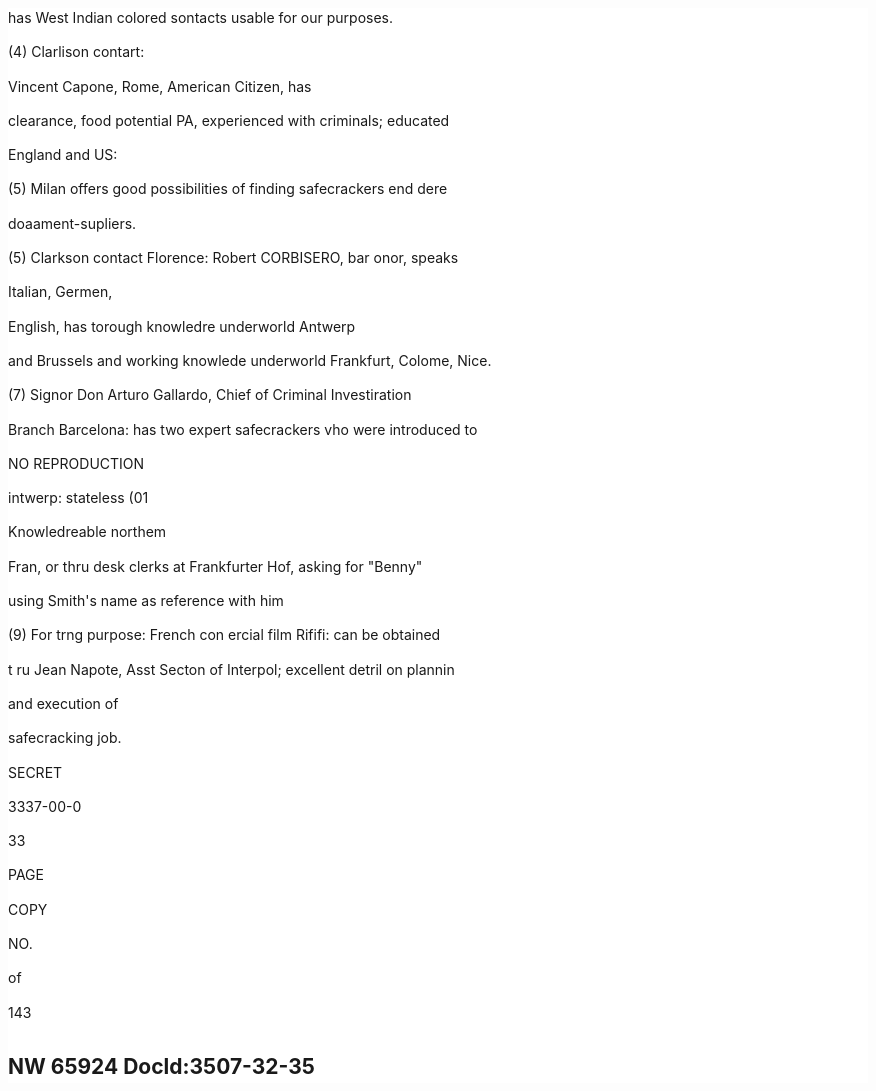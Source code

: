 has West Indian colored sontacts usable for our purposes.

(4) Clarlison contart:

Vincent Capone, Rome, American Citizen, has

clearance, food potential PA, experienced with criminals; educated

England and US:

(5) Milan offers good possibilities of finding safecrackers end dere

doaament-supliers.

(5) Clarkson contact Florence: Robert CORBISERO, bar onor, speaks

Italian, Germen,

English, has torough knowledre underworld Antwerp

and Brussels and working knowlede underworld Frankfurt, Colome, Nice.

(7) Signor Don Arturo Gallardo, Chief of Criminal Investiration

Branch Barcelona: has two expert safecrackers vho were introduced to

NO REPRODUCTION

intwerp: stateless (01

Knowledreable northem

Fran, or thru desk clerks at Frankfurter Hof, asking for "Benny"

using Smith's name as reference with him

(9) For trng purpose: French con ercial film Rififi: can be obtained

t ru Jean Napote, Asst Secton of Interpol; excellent detril on plannin

and execution of

safecracking job.

SECRET

3337-00-0

33

PAGE

COPY

NO.

of

143

NW 65924 Docld:3507-32-35
---

